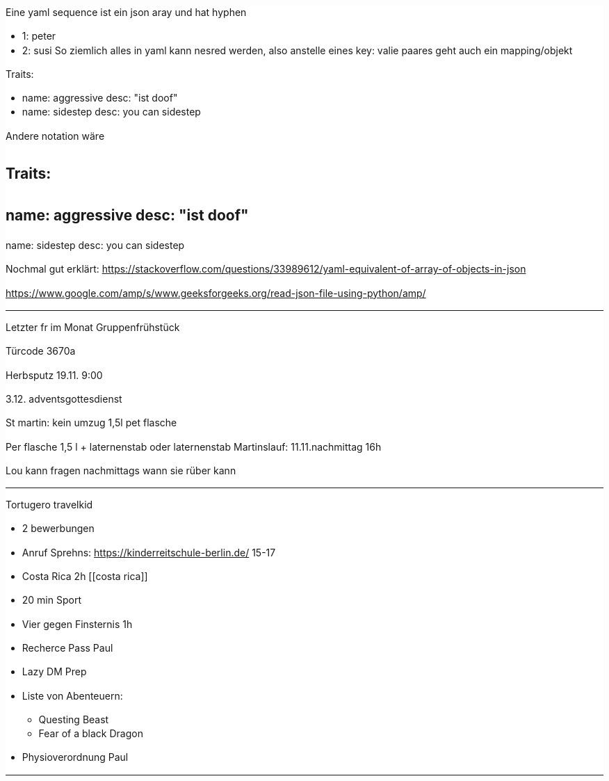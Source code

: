 Eine yaml sequence ist ein json aray und hat hyphen
- 1: peter
- 2: susi
So ziemlich alles in yaml kann nesred werden, also anstelle eines key: valie paares geht auch ein mapping/objekt

Traits:
  - name: aggressive
    desc: "ist doof"
  - name: sidestep 
    desc: you can sidestep

Andere notation wäre

Traits:
  - 
  name: aggressive
  desc: "ist doof"
  - 
  name: sidestep 
  desc: you can sidestep

Nochmal gut erklärt: https://stackoverflow.com/questions/33989612/yaml-equivalent-of-array-of-objects-in-json


https://www.google.com/amp/s/www.geeksforgeeks.org/read-json-file-using-python/amp/

---
Letzter fr im Monat Gruppenfrühstück 

Türcode 3670a

Herbsputz 19.11.  9:00

3.12. adventsgottesdienst

St martin: kein umzug 
1,5l pet flasche

Per flasche 1,5 l + laternenstab oder laternenstab 
Martinslauf: 11.11.nachmittag 16h 

Lou kann fragen nachmittags wann sie rüber kann


---

Tortugero travelkid
- 2 bewerbungen
- Anruf Sprehns: https://kinderreitschule-berlin.de/ 15-17
- Costa Rica 2h [[costa rica]]
- 20 min Sport
- Vier gegen Finsternis 1h

- Recherce Pass Paul
- Lazy DM Prep
- Liste von Abenteuern: 
	- Questing Beast
	- Fear of a black Dragon
- Physioverordnung Paul

---